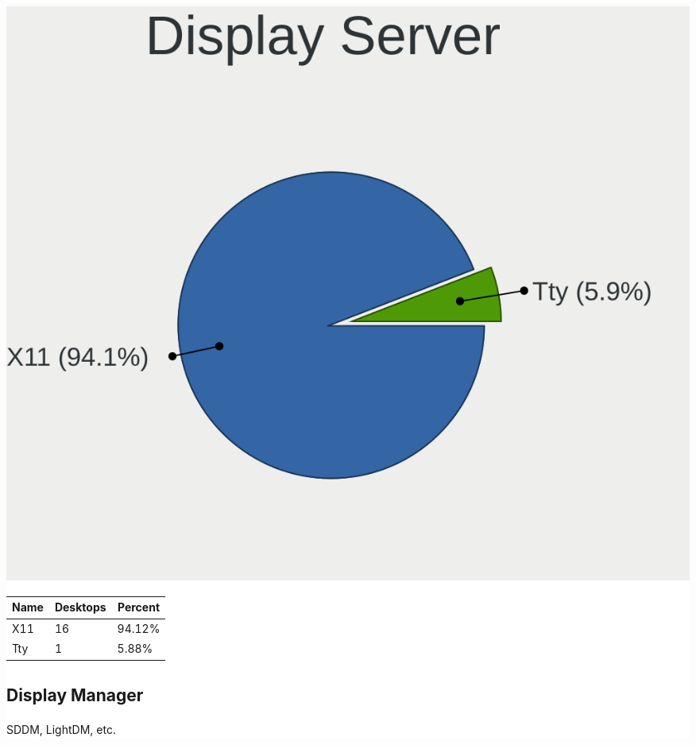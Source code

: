 ![Display Server](./images/pie_chart/os_display_server.svg)


| Name | Desktops | Percent |
|------|----------|---------|
| X11  | 16       | 94.12%  |
| Tty  | 1        | 5.88%   |

Display Manager
---------------

SDDM, LightDM, etc.
